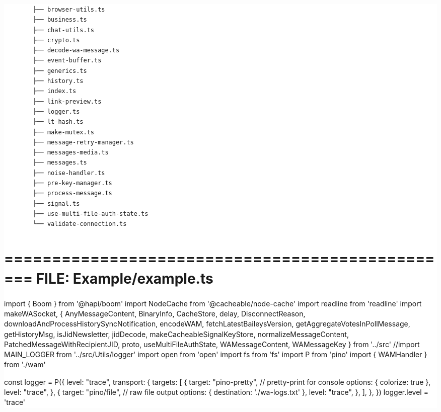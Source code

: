             ├── browser-utils.ts
            ├── business.ts
            ├── chat-utils.ts
            ├── crypto.ts
            ├── decode-wa-message.ts
            ├── event-buffer.ts
            ├── generics.ts
            ├── history.ts
            ├── index.ts
            ├── link-preview.ts
            ├── logger.ts
            ├── lt-hash.ts
            ├── make-mutex.ts
            ├── message-retry-manager.ts
            ├── messages-media.ts
            ├── messages.ts
            ├── noise-handler.ts
            ├── pre-key-manager.ts
            ├── process-message.ts
            ├── signal.ts
            ├── use-multi-file-auth-state.ts
            └── validate-connection.ts

================================================
FILE: Example/example.ts
================================================
import { Boom } from '@hapi/boom'
import NodeCache from '@cacheable/node-cache'
import readline from 'readline'
import makeWASocket, { AnyMessageContent, BinaryInfo, CacheStore, delay, DisconnectReason, downloadAndProcessHistorySyncNotification, encodeWAM, fetchLatestBaileysVersion, getAggregateVotesInPollMessage, getHistoryMsg, isJidNewsletter, jidDecode, makeCacheableSignalKeyStore, normalizeMessageContent, PatchedMessageWithRecipientJID, proto, useMultiFileAuthState, WAMessageContent, WAMessageKey } from '../src'
//import MAIN_LOGGER from '../src/Utils/logger'
import open from 'open'
import fs from 'fs'
import P from 'pino'
import { WAMHandler } from './wam'

const logger = P({
  level: "trace",
  transport: {
    targets: [
      {
        target: "pino-pretty", // pretty-print for console
        options: { colorize: true },
        level: "trace",
      },
      {
        target: "pino/file", // raw file output
        options: { destination: './wa-logs.txt' },
        level: "trace",
      },
    ],
  },
})
logger.level = 'trace'
